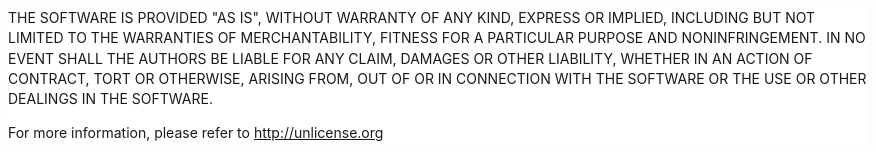   THE SOFTWARE IS PROVIDED "AS IS", WITHOUT WARRANTY OF ANY KIND,
  EXPRESS OR IMPLIED, INCLUDING BUT NOT LIMITED TO THE WARRANTIES OF
  MERCHANTABILITY, FITNESS FOR A PARTICULAR PURPOSE AND NONINFRINGEMENT.
  IN NO EVENT SHALL THE AUTHORS BE LIABLE FOR ANY CLAIM, DAMAGES OR
  OTHER LIABILITY, WHETHER IN AN ACTION OF CONTRACT, TORT OR OTHERWISE,
  ARISING FROM, OUT OF OR IN CONNECTION WITH THE SOFTWARE OR THE USE OR
  OTHER DEALINGS IN THE SOFTWARE.

  For more information, please refer to <http://unlicense.org>
